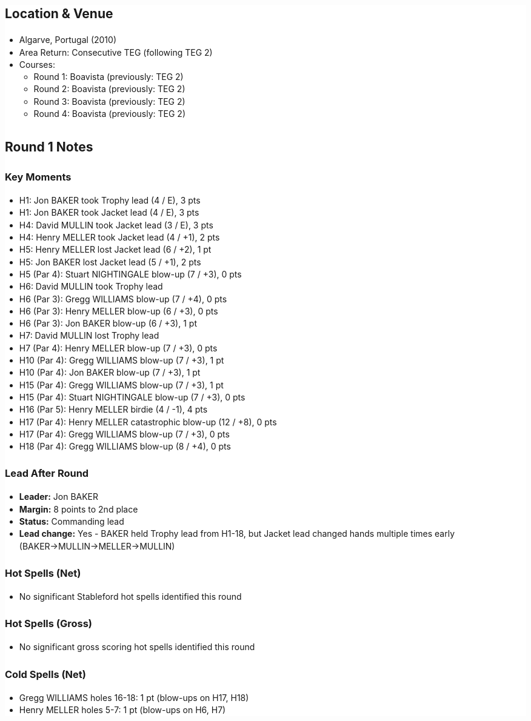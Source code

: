 ## Location & Venue
- Algarve, Portugal (2010)
- Area Return: Consecutive TEG (following TEG 2)
- Courses:
  - Round 1: Boavista (previously: TEG 2)
  - Round 2: Boavista (previously: TEG 2)
  - Round 3: Boavista (previously: TEG 2)
  - Round 4: Boavista (previously: TEG 2)

## Round 1 Notes

### Key Moments
- H1: Jon BAKER took Trophy lead (4 / E), 3 pts
- H1: Jon BAKER took Jacket lead (4 / E), 3 pts
- H4: David MULLIN took Jacket lead (3 / E), 3 pts
- H4: Henry MELLER took Jacket lead (4 / +1), 2 pts
- H5: Henry MELLER lost Jacket lead (6 / +2), 1 pt
- H5: Jon BAKER lost Jacket lead (5 / +1), 2 pts
- H5 (Par 4): Stuart NIGHTINGALE blow-up (7 / +3), 0 pts
- H6: David MULLIN took Trophy lead
- H6 (Par 3): Gregg WILLIAMS blow-up (7 / +4), 0 pts
- H6 (Par 3): Henry MELLER blow-up (6 / +3), 0 pts
- H6 (Par 3): Jon BAKER blow-up (6 / +3), 1 pt
- H7: David MULLIN lost Trophy lead
- H7 (Par 4): Henry MELLER blow-up (7 / +3), 0 pts
- H10 (Par 4): Gregg WILLIAMS blow-up (7 / +3), 1 pt
- H10 (Par 4): Jon BAKER blow-up (7 / +3), 1 pt
- H15 (Par 4): Gregg WILLIAMS blow-up (7 / +3), 1 pt
- H15 (Par 4): Stuart NIGHTINGALE blow-up (7 / +3), 0 pts
- H16 (Par 5): Henry MELLER birdie (4 / -1), 4 pts
- H17 (Par 4): Henry MELLER catastrophic blow-up (12 / +8), 0 pts
- H17 (Par 4): Gregg WILLIAMS blow-up (7 / +3), 0 pts
- H18 (Par 4): Gregg WILLIAMS blow-up (8 / +4), 0 pts

### Lead After Round
- **Leader:** Jon BAKER
- **Margin:** 8 points to 2nd place
- **Status:** Commanding lead
- **Lead change:** Yes - BAKER held Trophy lead from H1-18, but Jacket lead changed hands multiple times early (BAKER→MULLIN→MELLER→MULLIN)

### Hot Spells (Net)
- No significant Stableford hot spells identified this round

### Hot Spells (Gross)
- No significant gross scoring hot spells identified this round

### Cold Spells (Net)
- Gregg WILLIAMS holes 16-18: 1 pt (blow-ups on H17, H18)
- Henry MELLER holes 5-7: 1 pt (blow-ups on H6, H7)
